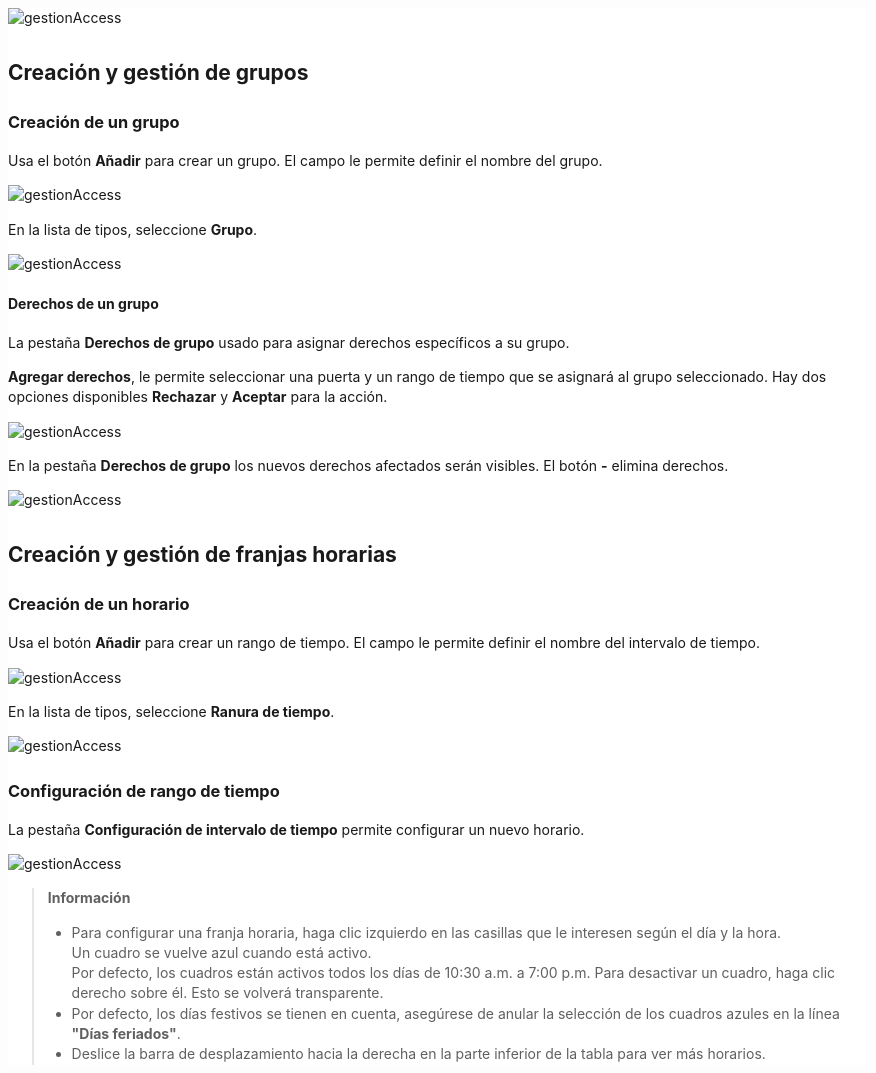 ![gestionAccess](./images/rightUser0.jpg)

## Creación y gestión de grupos

### Creación de un grupo
Usa el botón **Añadir** para crear un grupo.
El campo le permite definir el nombre del grupo.

![gestionAccess](./images/nameEqu.jpg)

En la lista de tipos, seleccione **Grupo**.

![gestionAccess](./images/selGroup.jpg)

#### Derechos de un grupo

La pestaña **Derechos de grupo** usado para asignar derechos específicos a su grupo.

**Agregar derechos**, le permite seleccionar una puerta y un rango de tiempo que se asignará al grupo seleccionado.
Hay dos opciones disponibles **Rechazar** y **Aceptar** para la acción.

![gestionAccess](./images/addRightGroup.jpg)

En la pestaña **Derechos de grupo** los nuevos derechos afectados serán visibles. El botón **-** elimina derechos.

![gestionAccess](./images/rightGroup.jpg)

## Creación y gestión de franjas horarias

### Creación de un horario
Usa el botón **Añadir** para crear un rango de tiempo.
El campo le permite definir el nombre del intervalo de tiempo.

![gestionAccess](./images/nameEqu.jpg)

En la lista de tipos, seleccione **Ranura de tiempo**.

![gestionAccess](./images/selTimelapse.jpg)

### Configuración de rango de tiempo

La pestaña **Configuración de intervalo de tiempo** permite configurar un nuevo horario.

![gestionAccess](./images/confTimelapse.jpg)

>**Información**
>
> - Para configurar una franja horaria, haga clic izquierdo en las casillas que le interesen según el día y la hora.   
Un cuadro se vuelve azul cuando está activo.    
>Por defecto, los cuadros están activos todos los días de 10:30 a.m. a 7:00 p.m.
>Para desactivar un cuadro, haga clic derecho sobre él. Esto se volverá transparente.
> - Por defecto, los días festivos se tienen en cuenta, asegúrese de anular la selección de los cuadros azules en la línea **"Días feriados"**.
> - Deslice la barra de desplazamiento hacia la derecha en la parte inferior de la tabla para ver más horarios.
